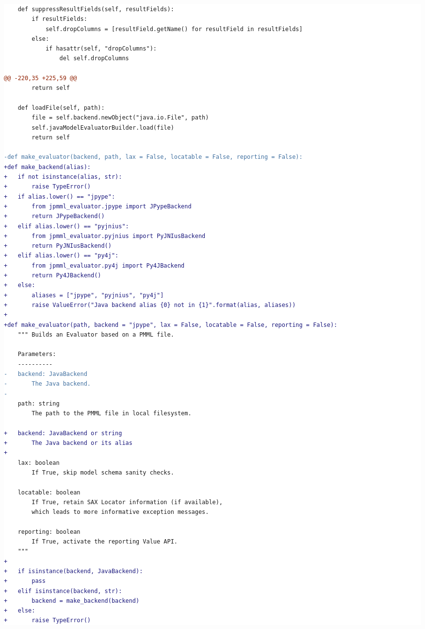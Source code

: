 ```diff
 	def suppressResultFields(self, resultFields):
 		if resultFields:
 			self.dropColumns = [resultField.getName() for resultField in resultFields]
 		else:
 			if hasattr(self, "dropColumns"):
 				del self.dropColumns
 
@@ -220,35 +225,59 @@
 		return self
 
 	def loadFile(self, path):
 		file = self.backend.newObject("java.io.File", path)
 		self.javaModelEvaluatorBuilder.load(file)
 		return self
 
-def make_evaluator(backend, path, lax = False, locatable = False, reporting = False):
+def make_backend(alias):
+	if not isinstance(alias, str):
+		raise TypeError()
+	if alias.lower() == "jpype":
+		from jpmml_evaluator.jpype import JPypeBackend
+		return JPypeBackend()
+	elif alias.lower() == "pyjnius":
+		from jpmml_evaluator.pyjnius import PyJNIusBackend
+		return PyJNIusBackend()
+	elif alias.lower() == "py4j":
+		from jpmml_evaluator.py4j import Py4JBackend
+		return Py4JBackend()
+	else:
+		aliases = ["jpype", "pyjnius", "py4j"]
+		raise ValueError("Java backend alias {0} not in {1}".format(alias, aliases))
+
+def make_evaluator(path, backend = "jpype", lax = False, locatable = False, reporting = False):
 	""" Builds an Evaluator based on a PMML file.
 
 	Parameters:
 	----------
-	backend: JavaBackend
-		The Java backend.
-
 	path: string
 		The path to the PMML file in local filesystem.
 
+	backend: JavaBackend or string
+		The Java backend or its alias
+
 	lax: boolean
 		If True, skip model schema sanity checks.
 
 	locatable: boolean
 		If True, retain SAX Locator information (if available),
 		which leads to more informative exception messages.
 
 	reporting: boolean
 		If True, activate the reporting Value API.
 	"""
+
+	if isinstance(backend, JavaBackend):
+		pass
+	elif isinstance(backend, str):
+		backend = make_backend(backend)
+	else:
+		raise TypeError()
```